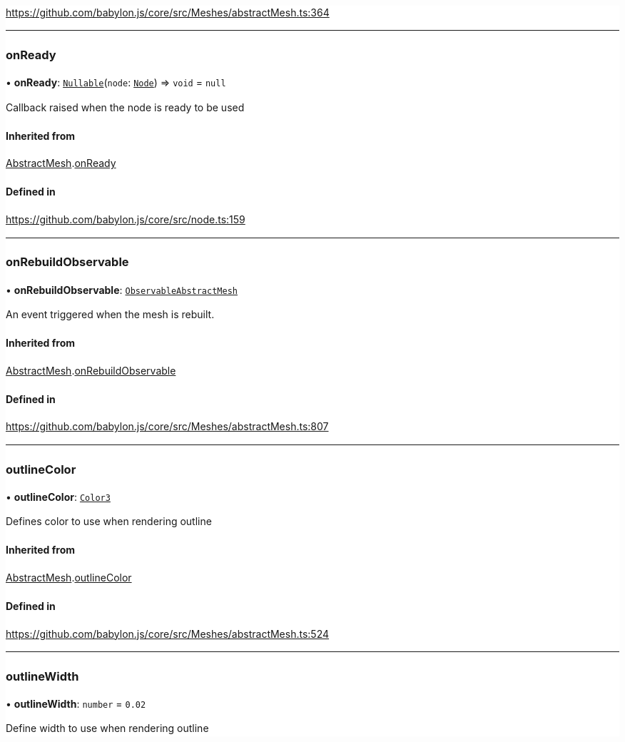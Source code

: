 https://github.com/babylon.js/core/src/Meshes/abstractMesh.ts:364

___

### onReady

• **onReady**: [`Nullable`](../modules.md#nullable)(`node`: [`Node`](Node.md)) => `void` = `null`

Callback raised when the node is ready to be used

#### Inherited from

[AbstractMesh](AbstractMesh.md).[onReady](AbstractMesh.md#onready)

#### Defined in

https://github.com/babylon.js/core/src/node.ts:159

___

### onRebuildObservable

• **onRebuildObservable**: [`Observable`](Observable.md)[`AbstractMesh`](AbstractMesh.md)

An event triggered when the mesh is rebuilt.

#### Inherited from

[AbstractMesh](AbstractMesh.md).[onRebuildObservable](AbstractMesh.md#onrebuildobservable)

#### Defined in

https://github.com/babylon.js/core/src/Meshes/abstractMesh.ts:807

___

### outlineColor

• **outlineColor**: [`Color3`](Color3.md)

Defines color to use when rendering outline

#### Inherited from

[AbstractMesh](AbstractMesh.md).[outlineColor](AbstractMesh.md#outlinecolor)

#### Defined in

https://github.com/babylon.js/core/src/Meshes/abstractMesh.ts:524

___

### outlineWidth

• **outlineWidth**: `number` = `0.02`

Define width to use when rendering outline

